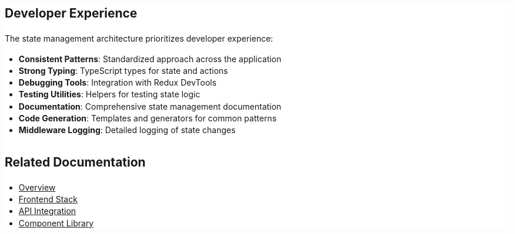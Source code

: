 ## Developer Experience

The state management architecture prioritizes developer experience:

* **Consistent Patterns**: Standardized approach across the application
* **Strong Typing**: TypeScript types for state and actions
* **Debugging Tools**: Integration with Redux DevTools
* **Testing Utilities**: Helpers for testing state logic
* **Documentation**: Comprehensive state management documentation
* **Code Generation**: Templates and generators for common patterns
* **Middleware Logging**: Detailed logging of state changes

## Related Documentation

* [Overview](./overview.md)
* [Frontend Stack](./frontend_stack.md)
* [API Integration](./api_integration.md)
* [Component Library](./component_library.md)



